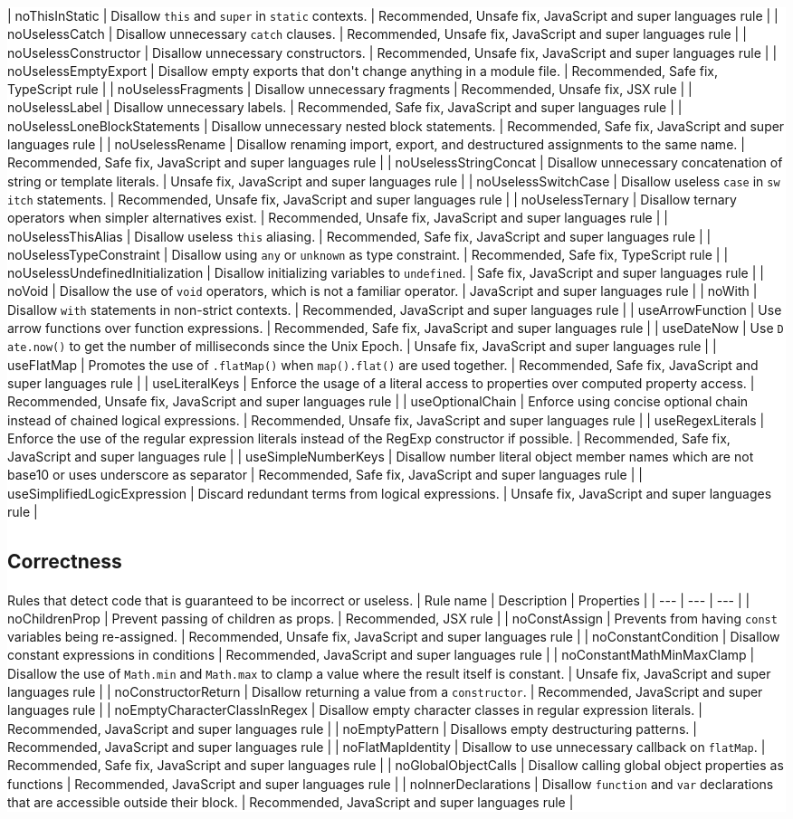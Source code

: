 | noThisInStatic | Disallow `this` and `super` in `static` contexts. | Recommended, Unsafe fix, JavaScript and super languages rule |
| noUselessCatch | Disallow unnecessary `catch` clauses. | Recommended, Unsafe fix, JavaScript and super languages rule |
| noUselessConstructor | Disallow unnecessary constructors. | Recommended, Unsafe fix, JavaScript and super languages rule |
| noUselessEmptyExport | Disallow empty exports that don't change anything in a module file. | Recommended, Safe fix, TypeScript rule |
| noUselessFragments | Disallow unnecessary fragments | Recommended, Unsafe fix, JSX rule |
| noUselessLabel | Disallow unnecessary labels. | Recommended, Safe fix, JavaScript and super languages rule |
| noUselessLoneBlockStatements | Disallow unnecessary nested block statements. | Recommended, Safe fix, JavaScript and super languages rule |
| noUselessRename | Disallow renaming import, export, and destructured assignments to the same name. | Recommended, Safe fix, JavaScript and super languages rule |
| noUselessStringConcat | Disallow unnecessary concatenation of string or template literals. | Unsafe fix, JavaScript and super languages rule |
| noUselessSwitchCase | Disallow useless `case` in `switch` statements. | Recommended, Unsafe fix, JavaScript and super languages rule |
| noUselessTernary | Disallow ternary operators when simpler alternatives exist. | Recommended, Unsafe fix, JavaScript and super languages rule |
| noUselessThisAlias | Disallow useless `this` aliasing. | Recommended, Safe fix, JavaScript and super languages rule |
| noUselessTypeConstraint | Disallow using `any` or `unknown` as type constraint. | Recommended, Safe fix, TypeScript rule |
| noUselessUndefinedInitialization | Disallow initializing variables to `undefined`. | Safe fix, JavaScript and super languages rule |
| noVoid | Disallow the use of `void` operators, which is not a familiar operator. | JavaScript and super languages rule |
| noWith | Disallow `with` statements in non-strict contexts. | Recommended, JavaScript and super languages rule |
| useArrowFunction | Use arrow functions over function expressions. | Recommended, Safe fix, JavaScript and super languages rule |
| useDateNow | Use `Date.now()` to get the number of milliseconds since the Unix Epoch. | Unsafe fix, JavaScript and super languages rule |
| useFlatMap | Promotes the use of `.flatMap()` when `map().flat()` are used together. | Recommended, Safe fix, JavaScript and super languages rule |
| useLiteralKeys | Enforce the usage of a literal access to properties over computed property access. | Recommended, Unsafe fix, JavaScript and super languages rule |
| useOptionalChain | Enforce using concise optional chain instead of chained logical expressions. | Recommended, Unsafe fix, JavaScript and super languages rule |
| useRegexLiterals | Enforce the use of the regular expression literals instead of the RegExp constructor if possible. | Recommended, Safe fix, JavaScript and super languages rule |
| useSimpleNumberKeys | Disallow number literal object member names which are not base10 or uses underscore as separator | Recommended, Safe fix, JavaScript and super languages rule |
| useSimplifiedLogicExpression | Discard redundant terms from logical expressions. | Unsafe fix, JavaScript and super languages rule |

## Correctness

Rules that detect code that is guaranteed to be incorrect or useless.
| Rule name | Description | Properties |
| --- | --- | --- |
| noChildrenProp | Prevent passing of children as props. | Recommended, JSX rule |
| noConstAssign | Prevents from having `const` variables being re-assigned. | Recommended, Unsafe fix, JavaScript and super languages rule |
| noConstantCondition | Disallow constant expressions in conditions | Recommended, JavaScript and super languages rule |
| noConstantMathMinMaxClamp | Disallow the use of `Math.min` and `Math.max` to clamp a value where the result itself is constant. | Unsafe fix, JavaScript and super languages rule |
| noConstructorReturn | Disallow returning a value from a `constructor`. | Recommended, JavaScript and super languages rule |
| noEmptyCharacterClassInRegex | Disallow empty character classes in regular expression literals. | Recommended, JavaScript and super languages rule |
| noEmptyPattern | Disallows empty destructuring patterns. | Recommended, JavaScript and super languages rule |
| noFlatMapIdentity | Disallow to use unnecessary callback on `flatMap`. | Recommended, Safe fix, JavaScript and super languages rule |
| noGlobalObjectCalls | Disallow calling global object properties as functions | Recommended, JavaScript and super languages rule |
| noInnerDeclarations | Disallow `function` and `var` declarations that are accessible outside their block. | Recommended, JavaScript and super languages rule |